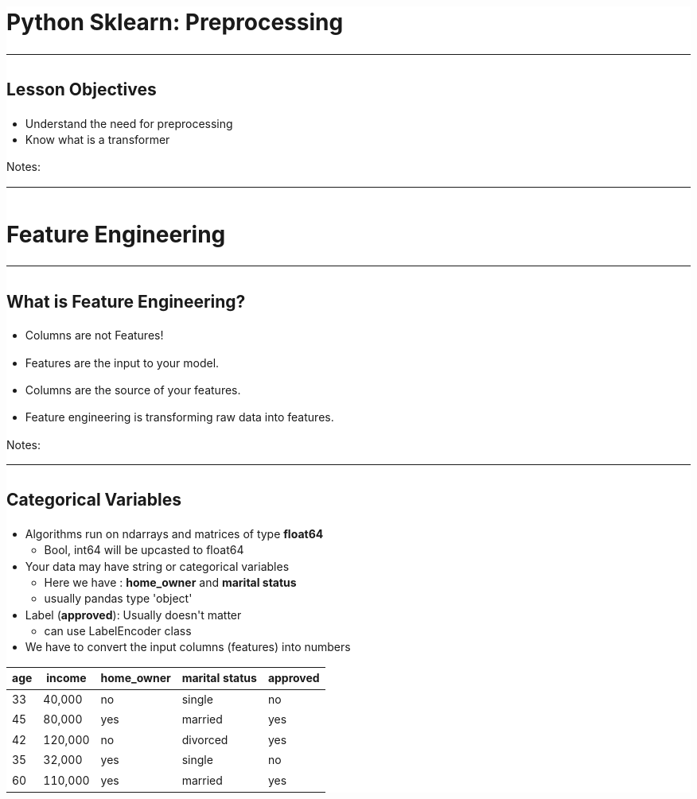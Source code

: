 # Python Sklearn: Preprocessing

---

## Lesson Objectives

 * Understand the need for preprocessing
 * Know what is a transformer


Notes:

---

# Feature Engineering

---

## What is Feature Engineering?
 * Columns are not Features!
 
 * Features are the input to your model.
 
 * Columns are the source of your features.
 
 * Feature engineering is transforming raw data into features.


Notes:

---

## Categorical Variables

 * Algorithms run on ndarrays and matrices of type **float64**
   - Bool, int64 will be upcasted to float64
 * Your data may have string or categorical variables
   - Here we have : __home_owner__  and __marital status__
   - usually pandas type 'object'
 * Label (__approved__): Usually doesn't matter
   - can use LabelEncoder class
 * We have to convert the input columns (features)  into numbers

| age | income  | home_owner | marital status | approved |
|-----|---------|------------|----------------|----------|
| 33  | 40,000  | no         | single         | no       |
| 45  | 80,000  | yes        | married        | yes      |
| 42  | 120,000 | no         | divorced       | yes      |
| 35  | 32,000  | yes        | single         | no       |
| 60  | 110,000 | yes        | married        | yes      |
